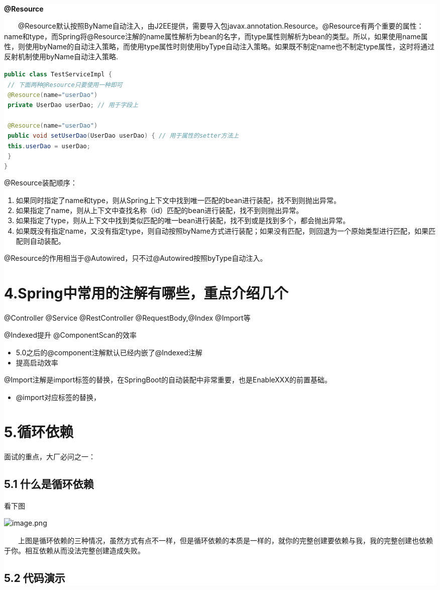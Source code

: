 **@Resource**

&emsp;&emsp;@Resource默认按照ByName自动注入，由J2EE提供，需要导入包javax.annotation.Resource。@Resource有两个重要的属性：name和type，而Spring将@Resource注解的name属性解析为bean的名字，而type属性则解析为bean的类型。所以，如果使用name属性，则使用byName的自动注入策略，而使用type属性时则使用byType自动注入策略。如果既不制定name也不制定type属性，这时将通过反射机制使用byName自动注入策略.

```java
public class TestServiceImpl {
 // 下面两种@Resource只要使用一种即可
 @Resource(name="userDao")
 private UserDao userDao; // 用于字段上
 
 @Resource(name="userDao")
 public void setUserDao(UserDao userDao) { // 用于属性的setter方法上
 this.userDao = userDao;
 }
}
```

@Resource装配顺序：

1. 如果同时指定了name和type，则从Spring上下文中找到唯一匹配的bean进行装配，找不到则抛出异常。
2. 如果指定了name，则从上下文中查找名称（id）匹配的bean进行装配，找不到则抛出异常。
3. 如果指定了type，则从上下文中找到类似匹配的唯一bean进行装配，找不到或是找到多个，都会抛出异常。
4. 如果既没有指定name，又没有指定type，则自动按照byName方式进行装配；如果没有匹配，则回退为一个原始类型进行匹配，如果匹配则自动装配。

@Resource的作用相当于@Autowired，只不过@Autowired按照byType自动注入。

# 4.Spring中常用的注解有哪些，重点介绍几个

@Controller  @Service @RestController @RequestBody,@Index  @Import等

@Indexed提升 @ComponentScan的效率

- 5.0之后的@component注解默认已经内嵌了@Indexed注解
- 提高启动效率

@Import注解是import标签的替换，在SpringBoot的自动装配中非常重要，也是EnableXXX的前置基础。

- @import对应标签的替换，

# 5.循环依赖

面试的重点，大厂必问之一：

## 5.1 什么是循环依赖

看下图

![image.png](https://fynotefile.oss-cn-zhangjiakou.aliyuncs.com/fynote/1462/1646114654000/d1e9bec7b2d648b3b777caeb6da2a872.png)

&emsp;&emsp;上图是循环依赖的三种情况，虽然方式有点不一样，但是循环依赖的本质是一样的，就你的完整创建要依赖与我，我的完整创建也依赖于你。相互依赖从而没法完整创建造成失败。

## 5.2 代码演示
